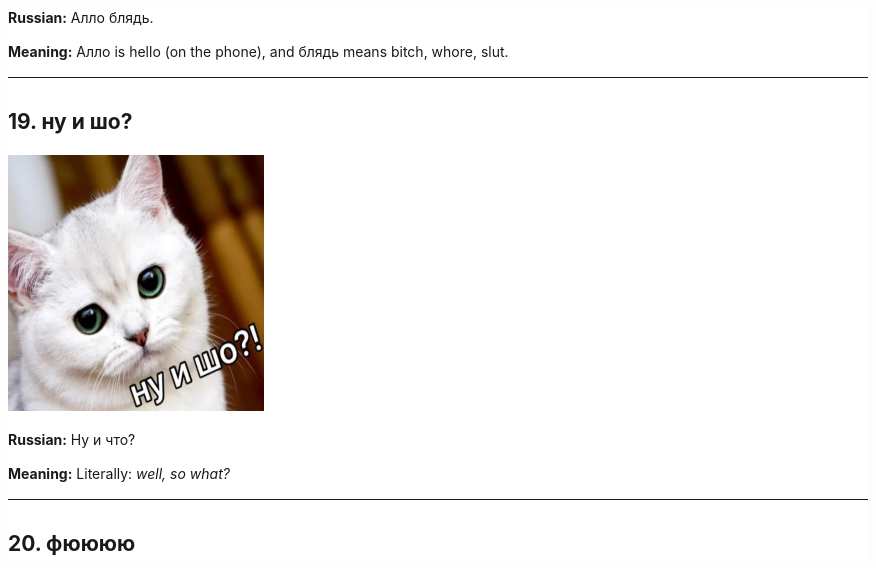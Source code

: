 **Russian:** Алло блядь.

**Meaning:** Алло is hello (on the phone), and блядь means bitch, whore, slut.

***

## 19. ну и шо?

<img src="Catsuporolsya_026.webp.jpg" alt="Meme" width="256"/><br>

**Russian:** Ну и что?

**Meaning:** Literally: *well, so what?*

***

## 20. фюююю
